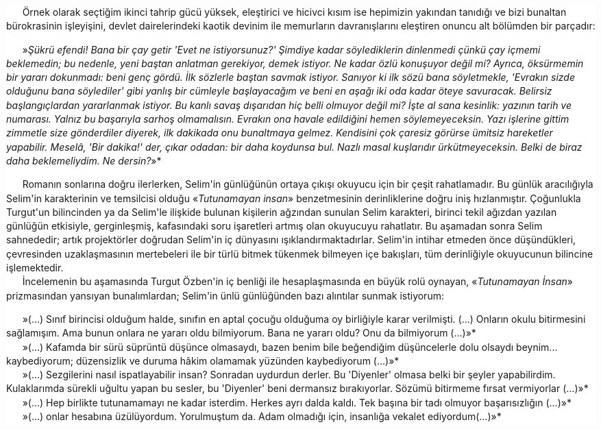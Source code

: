       Örnek olarak seçtiğim ikinci tahrip gücü yüksek, eleştirici ve
hicivci kısım ise hepimizin yakından tanıdığı ve bizi bunaltan
bürokrasinin işleyişini, devlet dairelerindeki kaotik devinim ile
memurların davranışlarını eleştiren onuncu alt bölümden bir parçadır:

      »*Şükrü efendi! Bana bir çay getir 'Evet ne istiyorsunuz?' Şimdiye
kadar söylediklerin dinlenmedi çünkü çay içmemi beklemedin; bu nedenle,
yeni baştan anlatman gerekiyor, demek istiyor. Ne kadar özlü konuşuyor
değil mi? Ayrıca, öksürmemin bir yararı dokunmadı: beni genç gördü. İlk
sözlerle baştan savmak istiyor. Sanıyor ki ilk sözü bana söyletmekle,
'Evrakın sizde olduğunu bana söylediler' gibi yanlış bir cümleyle
başlayacağım ve beni en aşağı iki oda kadar öteye savuracak. Belirsiz
başlangıçlardan yararlanmak istiyor. Bu kanlı savaş dışarıdan hiç belli
olmuyor değil mi? İşte al sana kesinlik: yazının tarih ve numarası.
Yalnız bu başarıyla sarhoş olmamalısın. Evrakın ona havale edildiğini
hemen söylemeyeceksin. Yazı işlerine gittim zimmetle size gönderdiler
diyerek, ilk dakikada onu bunaltmaya gelmez. Kendisini çok çaresiz
görürse ümitsiz hareketler yapabilir. Meselâ, 'Bir dakika!' der, çıkar
odadan: bir daha koydunsa bul. Nazlı masal kuşlarıdır ürkütmeyeceksin.
Belki de biraz daha beklemeliydim. Ne dersin?*»\*

      Romanın sonlarına doğru ilerlerken, Selim'in günlüğünün ortaya
çıkışı okuyucu için bir çeşit rahatlamadır. Bu günlük aracılığıyla
Selim'in karakterinin ve temsilcisi olduğu «*Tutunamayan insan*»
benzetmesinin derinliklerine doğru iniş hızlanmıştır. Çoğunlukla
Turgut'un bilincinden ya da Selim'le ilişkide bulunan kişilerin ağzından
sunulan Selim karakteri, birinci tekil ağızdan yazılan günlüğün
etkisiyle, gerginleşmiş, kafasındaki soru işaretleri artmış olan
okuyucuyu rahatlatır. Bu aşamadan sonra Selim sahnededir; artık
projektörler doğrudan Selim'in iç dünyasını ışıklandırmaktadırlar.
Selim'in intihar etmeden önce düşündükleri, çevresinden uzaklaşmasının
mertebeleri ile bir türlü bitmek tükenmek bilmeyen içe bakışları, tüm
derinliğiyle okuyucunun bilincine işlemektedir.\
      İncelemenin bu aşamasında Turgut Özben'in iç benliği ile
hesaplaşmasında en büyük rolü oynayan, «*Tutunamayan İnsan*»
prizmasından yansıyan bunalımlardan; Selim'in ünlü günlüğünden bazı
alıntılar sunmak istiyorum:

      »(...) Sınıf birincisi olduğum halde, sınıfın en aptal çocuğu
olduğuma oy birliğiyle karar verilmişti. (...) Onların okulu bitirmesini
sağlamışım. Ama bunun onlara ne yararı oldu bilmiyorum. Bana ne yararı
oldu? Onu da bilmiyorum (...)»\*\
      »(...) Kafamda bir sürü süprüntü düşünce olmasaydı, bazen benim
bile beğendiğim düşüncelerle dolu olsaydı beynim... kaybediyorum;
düzensizlik ve duruma hâkim olamamak yüzünden kaybediyorum (...)»\*\
      »(...) Sezgilerini nasıl ispatlayabilir insan? Sonradan uydurdun
derler. Bu 'Diyenler' olmasa belki bir şeyler yapabilirdim. Kulaklarımda
sürekli uğultu yapan bu sesler, bu 'Diyenler' beni dermansız
bırakıyorlar. Sözümü bitirmeme fırsat vermiyorlar (...)»\*\
      »(...) Hep birlikte tutunamamayı ne kadar isterdim. Herkes ayrı
dalda kaldı. Tek başına bir tadı olmuyor başarısızlığın (...)»\*\
      »(...) onlar hesabına üzülüyordum. Yorulmuştum da. Adam olmadığı
için, insanlığa vekalet ediyordum(...)»\*

